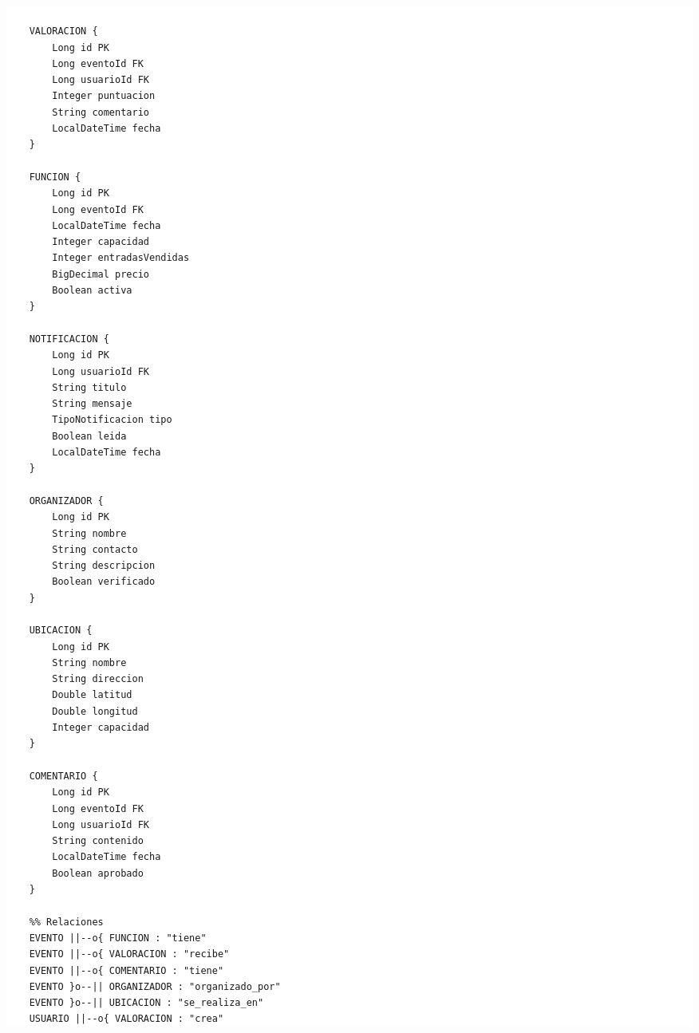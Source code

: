```mermaid
    
    VALORACION {
        Long id PK
        Long eventoId FK
        Long usuarioId FK
        Integer puntuacion
        String comentario
        LocalDateTime fecha
    }
    
    FUNCION {
        Long id PK
        Long eventoId FK
        LocalDateTime fecha
        Integer capacidad
        Integer entradasVendidas
        BigDecimal precio
        Boolean activa
    }
    
    NOTIFICACION {
        Long id PK
        Long usuarioId FK
        String titulo
        String mensaje
        TipoNotificacion tipo
        Boolean leida
        LocalDateTime fecha
    }
    
    ORGANIZADOR {
        Long id PK
        String nombre
        String contacto
        String descripcion
        Boolean verificado
    }
    
    UBICACION {
        Long id PK
        String nombre
        String direccion
        Double latitud
        Double longitud
        Integer capacidad
    }
    
    COMENTARIO {
        Long id PK
        Long eventoId FK
        Long usuarioId FK
        String contenido
        LocalDateTime fecha
        Boolean aprobado
    }

    %% Relaciones
    EVENTO ||--o{ FUNCION : "tiene"
    EVENTO ||--o{ VALORACION : "recibe"
    EVENTO ||--o{ COMENTARIO : "tiene"
    EVENTO }o--|| ORGANIZADOR : "organizado_por"
    EVENTO }o--|| UBICACION : "se_realiza_en"
    USUARIO ||--o{ VALORACION : "crea"
```